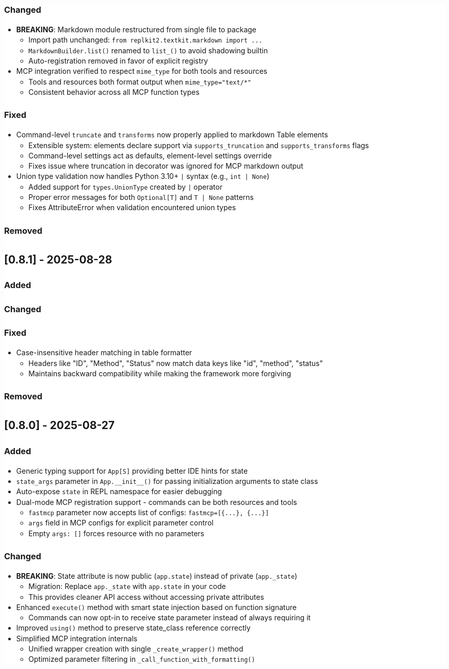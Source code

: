 ### Changed
- **BREAKING**: Markdown module restructured from single file to package
  - Import path unchanged: `from replkit2.textkit.markdown import ...`
  - `MarkdownBuilder.list()` renamed to `list_()` to avoid shadowing builtin
  - Auto-registration removed in favor of explicit registry
- MCP integration verified to respect `mime_type` for both tools and resources
  - Tools and resources both format output when `mime_type="text/*"`
  - Consistent behavior across all MCP function types

### Fixed
- Command-level `truncate` and `transforms` now properly applied to markdown Table elements
  - Extensible system: elements declare support via `supports_truncation` and `supports_transforms` flags
  - Command-level settings act as defaults, element-level settings override
  - Fixes issue where truncation in decorator was ignored for MCP markdown output
- Union type validation now handles Python 3.10+ `|` syntax (e.g., `int | None`)
  - Added support for `types.UnionType` created by `|` operator
  - Proper error messages for both `Optional[T]` and `T | None` patterns
  - Fixes AttributeError when validation encountered union types

### Removed

## [0.8.1] - 2025-08-28

### Added

### Changed

### Fixed
- Case-insensitive header matching in table formatter
  - Headers like "ID", "Method", "Status" now match data keys like "id", "method", "status"
  - Maintains backward compatibility while making the framework more forgiving

### Removed

## [0.8.0] - 2025-08-27

### Added
- Generic typing support for `App[S]` providing better IDE hints for state
- `state_args` parameter in `App.__init__()` for passing initialization arguments to state class
- Auto-expose `state` in REPL namespace for easier debugging
- Dual-mode MCP registration support - commands can be both resources and tools
  - `fastmcp` parameter now accepts list of configs: `fastmcp=[{...}, {...}]`
  - `args` field in MCP configs for explicit parameter control
  - Empty `args: []` forces resource with no parameters

### Changed
- **BREAKING**: State attribute is now public (`app.state`) instead of private (`app._state`)
  - Migration: Replace `app._state` with `app.state` in your code
  - This provides cleaner API access without accessing private attributes
- Enhanced `execute()` method with smart state injection based on function signature
  - Commands can now opt-in to receive state parameter instead of always requiring it
- Improved `using()` method to preserve state_class reference correctly
- Simplified MCP integration internals
  - Unified wrapper creation with single `_create_wrapper()` method
  - Optimized parameter filtering in `_call_function_with_formatting()`
